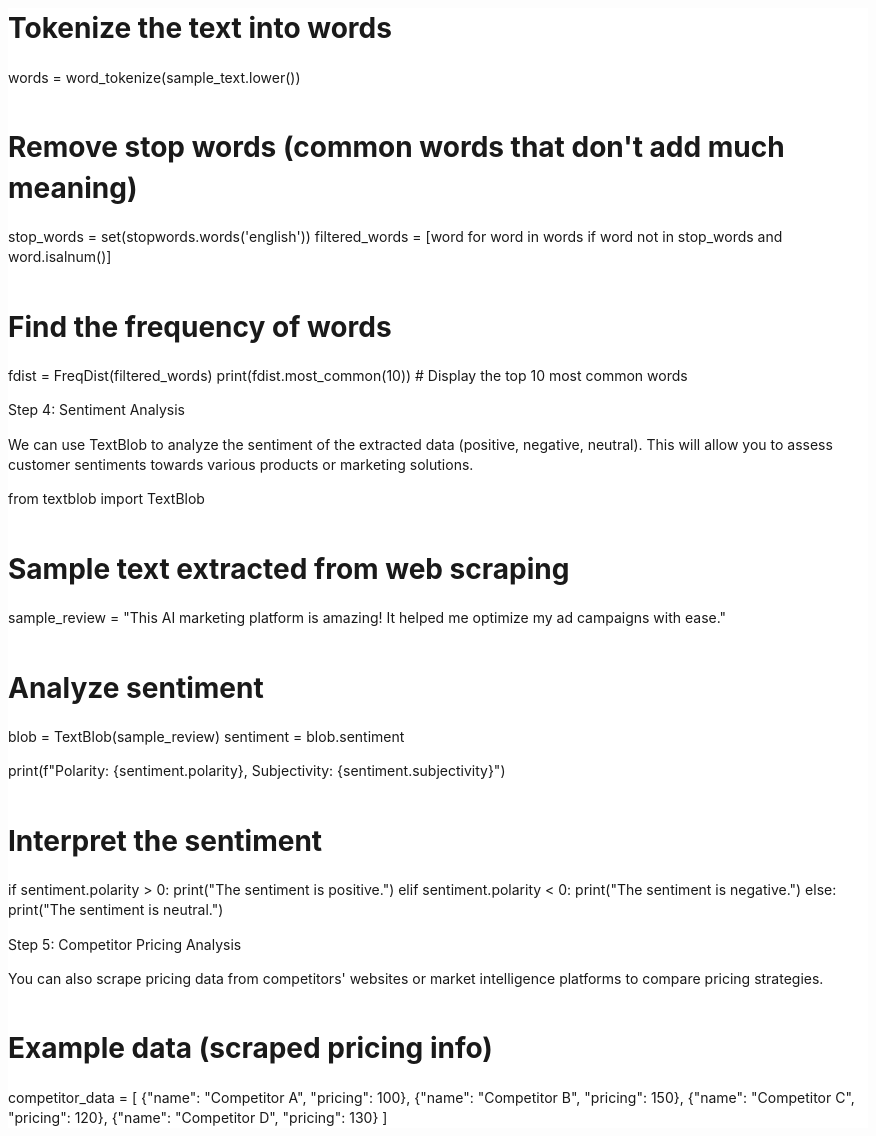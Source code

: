 # Tokenize the text into words
words = word_tokenize(sample_text.lower())

# Remove stop words (common words that don't add much meaning)
stop_words = set(stopwords.words('english'))
filtered_words = [word for word in words if word not in stop_words and word.isalnum()]

# Find the frequency of words
fdist = FreqDist(filtered_words)
print(fdist.most_common(10))  # Display the top 10 most common words

Step 4: Sentiment Analysis

We can use TextBlob to analyze the sentiment of the extracted data (positive, negative, neutral). This will allow you to assess customer sentiments towards various products or marketing solutions.

from textblob import TextBlob

# Sample text extracted from web scraping
sample_review = "This AI marketing platform is amazing! It helped me optimize my ad campaigns with ease."

# Analyze sentiment
blob = TextBlob(sample_review)
sentiment = blob.sentiment

print(f"Polarity: {sentiment.polarity}, Subjectivity: {sentiment.subjectivity}")

# Interpret the sentiment
if sentiment.polarity > 0:
    print("The sentiment is positive.")
elif sentiment.polarity < 0:
    print("The sentiment is negative.")
else:
    print("The sentiment is neutral.")

Step 5: Competitor Pricing Analysis

You can also scrape pricing data from competitors' websites or market intelligence platforms to compare pricing strategies.

# Example data (scraped pricing info)
competitor_data = [
    {"name": "Competitor A", "pricing": 100},
    {"name": "Competitor B", "pricing": 150},
    {"name": "Competitor C", "pricing": 120},
    {"name": "Competitor D", "pricing": 130}
]
